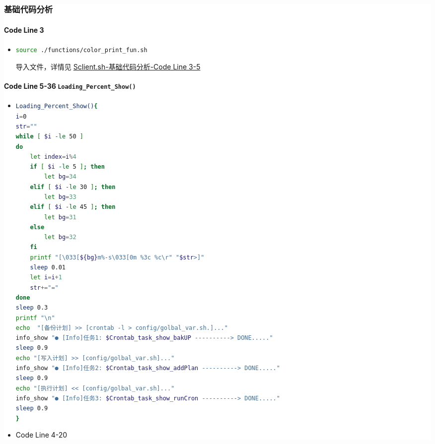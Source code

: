### <a name="Sserver.sh-基础代码分析">基础代码分析</a> 

#### <a name="Sserver.sh-基础代码分析-Code Line 3">Code Line 3</a> 

* ```bash
  source ./functions/color_print_fun.sh
  ```

  导入文件，详情见 <a href="#Sclient.sh-基础代码分析-Code Line 3-5">Sclient.sh-基础代码分析-Code Line 3-5</a> 

#### <a name="Sserver.sh-基础代码分析-Code Line 5-36 `Loading_Percent_Show()`">Code Line 5-36 `Loading_Percent_Show()`</a> 

* ```bash
  Loading_Percent_Show(){
  i=0
  str=""
  while [ $i -le 50 ]
  do
      let index=i%4
      if [ $i -le 5 ]; then
          let bg=34
      elif [ $i -le 30 ]; then
          let bg=33
      elif [ $i -le 45 ]; then
          let bg=31
      else
          let bg=32
      fi
      printf "[\033[${bg}m%-s\033[0m %3c %c\r" "$str>]"
      sleep 0.01
      let i=i+1
      str+="="
  done
  sleep 0.3
  printf "\n"
  echo  "[备份计划] >> [crontab -l > config/golbal_var.sh.]..."
  info_show "● [Info]任务1: $Crontab_task_show_bakUP ----------> DONE....."
  sleep 0.9
  echo "[写入计划] >> [config/golbal_var.sh]..."
  info_show "● [Info]任务2: $Crontab_task_show_addPlan ----------> DONE....."
  sleep 0.9
  echo "[执行计划] << [config/golbal_var.sh]..."
  info_show "● [Info]任务3: $Crontab_task_show_runCron ----------> DONE....."
  sleep 0.9
  }
  ```

  </details>

* Code Line 4-20
